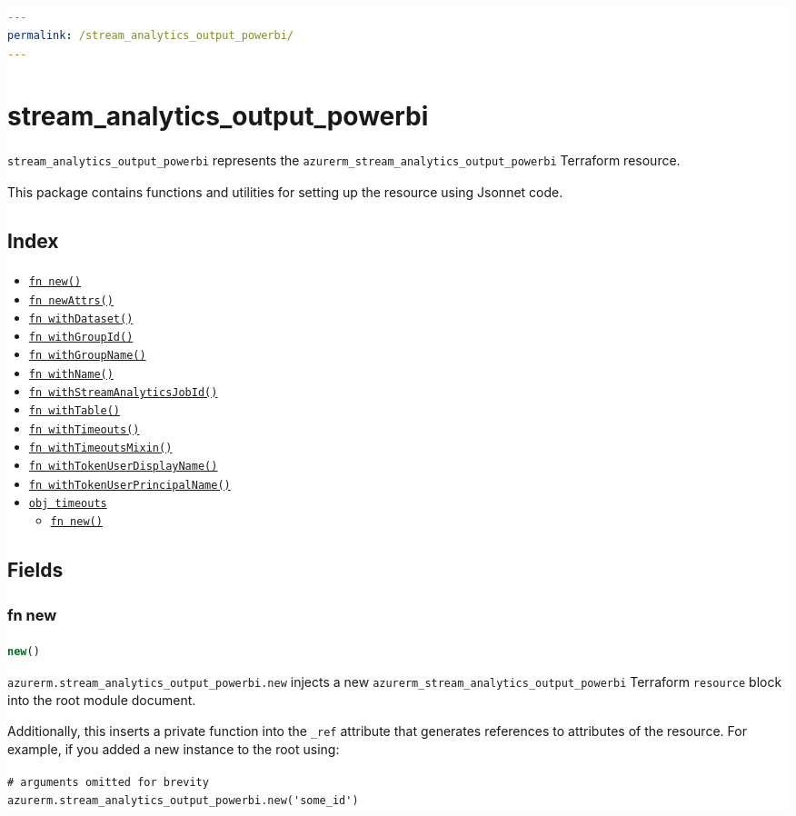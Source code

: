 ```yaml
---
permalink: /stream_analytics_output_powerbi/
---
```


# stream_analytics_output_powerbi

`stream_analytics_output_powerbi` represents the `azurerm_stream_analytics_output_powerbi` Terraform resource.



This package contains functions and utilities for setting up the resource using Jsonnet code.


## Index

* [`fn new()`](#fn-new)
* [`fn newAttrs()`](#fn-newattrs)
* [`fn withDataset()`](#fn-withdataset)
* [`fn withGroupId()`](#fn-withgroupid)
* [`fn withGroupName()`](#fn-withgroupname)
* [`fn withName()`](#fn-withname)
* [`fn withStreamAnalyticsJobId()`](#fn-withstreamanalyticsjobid)
* [`fn withTable()`](#fn-withtable)
* [`fn withTimeouts()`](#fn-withtimeouts)
* [`fn withTimeoutsMixin()`](#fn-withtimeoutsmixin)
* [`fn withTokenUserDisplayName()`](#fn-withtokenuserdisplayname)
* [`fn withTokenUserPrincipalName()`](#fn-withtokenuserprincipalname)
* [`obj timeouts`](#obj-timeouts)
  * [`fn new()`](#fn-timeoutsnew)

## Fields

### fn new

```ts
new()
```


`azurerm.stream_analytics_output_powerbi.new` injects a new `azurerm_stream_analytics_output_powerbi` Terraform `resource`
block into the root module document.

Additionally, this inserts a private function into the `_ref` attribute that generates references to attributes of the
resource. For example, if you added a new instance to the root using:

    # arguments omitted for brevity
    azurerm.stream_analytics_output_powerbi.new('some_id')
